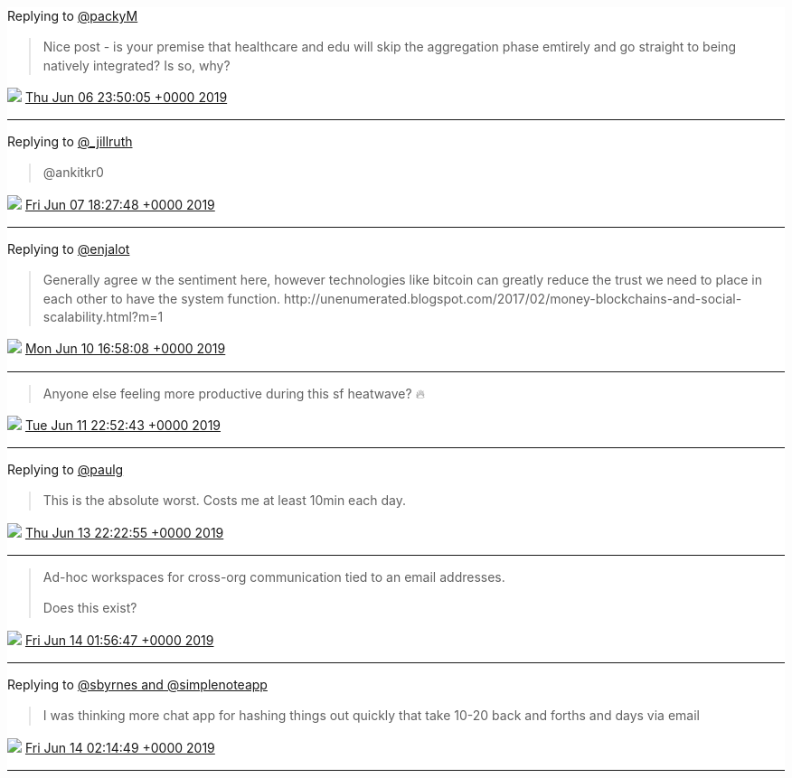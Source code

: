 Replying to [@packyM](https://twitter.com/packyM/status/1136671045992271875)

> Nice post \- is your premise that healthcare and edu will skip the aggregation phase emtirely and go straight to being natively integrated? Is so, why?

<img src="../../media/tweet.ico" width="12" /> [Thu Jun 06 23:50:05 +0000 2019](https://twitter.com/adambreckler/status/1136782342352015362)

----

Replying to [@\_jillruth](https://twitter.com/jillrgunter/status/1137036530491375616)

> @ankitkr0

<img src="../../media/tweet.ico" width="12" /> [Fri Jun 07 18:27:48 +0000 2019](https://twitter.com/adambreckler/status/1137063623535124480)

----

Replying to [@enjalot](https://twitter.com/enjalot/status/1138118203362516992)

> Generally agree w the sentiment here, however technologies like bitcoin can greatly reduce the trust we need to place in each other to have the system function\. http://unenumerated\.blogspot\.com/2017/02/money\-blockchains\-and\-social\-scalability\.html?m\=1

<img src="../../media/tweet.ico" width="12" /> [Mon Jun 10 16:58:08 +0000 2019](https://twitter.com/adambreckler/status/1138128225031221248)

----

> Anyone else feeling more productive during this sf heatwave? 🔥

<img src="../../media/tweet.ico" width="12" /> [Tue Jun 11 22:52:43 +0000 2019](https://twitter.com/adambreckler/status/1138579844558610433)

----

Replying to [@paulg](https://twitter.com/paulg/status/1139153463378632704)

> This is the absolute worst\. Costs me at least 10min each day\.

<img src="../../media/tweet.ico" width="12" /> [Thu Jun 13 22:22:55 +0000 2019](https://twitter.com/adambreckler/status/1139297122837078017)

----

> Ad\-hoc workspaces for cross\-org communication tied to an email addresses\.  
>   
> Does this exist?

<img src="../../media/tweet.ico" width="12" /> [Fri Jun 14 01:56:47 +0000 2019](https://twitter.com/adambreckler/status/1139350943554605056)

----

Replying to [@sbyrnes and @simplenoteapp](https://twitter.com/sbyrnes/status/1139352589084921858)

> I was thinking more chat app for hashing things out quickly that take 10\-20 back and forths and days via email

<img src="../../media/tweet.ico" width="12" /> [Fri Jun 14 02:14:49 +0000 2019](https://twitter.com/adambreckler/status/1139355479438589952)

----
